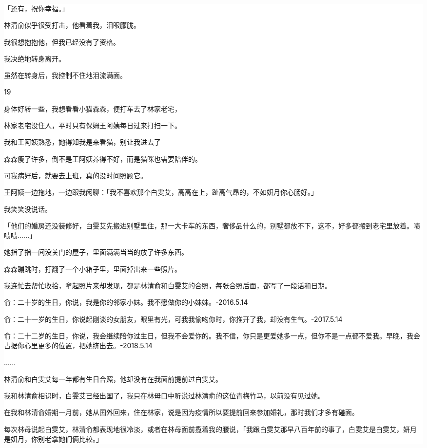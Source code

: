 「还有，祝你幸福。」


林清俞似乎很受打击，他看着我，泪眼朦胧。


我很想抱抱他，但我已经没有了资格。


我决绝地转身离开。


虽然在转身后，我控制不住地泪流满面。


19


身体好转一些，我想看看小猫森森，便打车去了林家老宅，


林家老宅没住人，平时只有保姆王阿姨每日过来打扫一下。


我和王阿姨熟悉，她得知我是来看猫，别让我进去了


森森瘦了许多，倒不是王阿姨养得不好，而是猫咪也需要陪伴的。


可我病好后，就要去上班，真的没时间照顾它。


王阿姨一边拖地，一边跟我闲聊：「我不喜欢那个白雯艾，高高在上，趾高气昂的，不如妍月你心肠好。」


我笑笑没说话。


「他们的婚房还没装修好，白雯艾先搬进别墅里住，那一大卡车的东西，奢侈品什么的，别墅都放不下，这不，好多都搬到老宅里放着。啧啧啧......」


她指了指一间没关门的屋子，里面满满当当的放了许多东西。


森森蹦跳时，打翻了一个小箱子里，里面掉出来一些照片。


我连忙去帮忙收拾，拿起照片来却发现，都是林清俞和白雯艾的合照，每张合照后面，都写了一段话和日期。


俞：二十岁的生日，你说，我是你的邻家小妹。我不愿做你的小妹妹。-2016.5.14


俞：二十一岁的生日，你说起刚谈的女朋友，眼里有光，可我我偷吻你时，你推开了我，却没有生气。-2017.5.14


俞：二十二岁的生日，你说，我会继续陪你过生日，但我不会爱你的。我不信，你只是更爱她多一点，但你不是一点都不爱我。早晚，我会占据你心里更多的位置，把她挤出去。-2018.5.14


......


林清俞和白雯艾每一年都有生日合照，他却没有在我面前提前过白雯艾。


我和林清俞相识时，白雯艾已经出国了，我只在林母口中听说过林清俞的这位青梅竹马，以前没有见过她。


在我和林清俞婚期一月前，她从国外回来，住在林家，说是因为疫情所以要提前回来参加婚礼，那时我们才多有碰面。


每次林母说起白雯艾，林清俞都表现地很冷淡，或者在林母面前揽着我的腰说，「我跟白雯艾那早八百年前的事了，白雯艾是白雯艾，妍月是妍月，你别老拿她们俩比较。」
